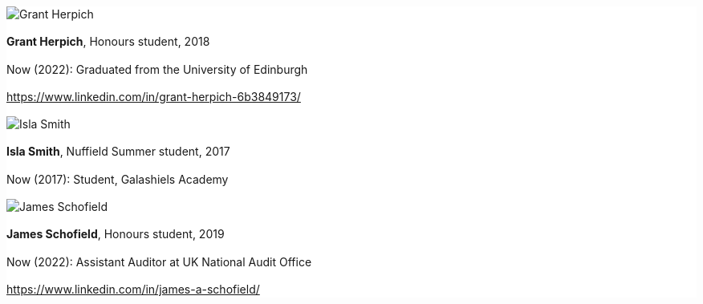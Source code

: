 
<tr>
<td width="120">
    <img src="img/grant_herpich.png" alt="Grant Herpich" class="fleft" style="width: 100px">
</td>
<td>
<p>
<b>Grant Herpich</b>, Honours student, 2018 <br/>

</p>
<p>
Now (2022): Graduated from the University of Edinburgh
</p>
<p>
  <a href="https://www.linkedin.com/in/grant-herpich-6b3849173/">https://www.linkedin.com/in/grant-herpich-6b3849173/</a>
</p>

</td>
</tr>


<tr>
<td width="120">
<img src="img/isla_smith.jpg" alt="Isla Smith" class="fleft" style="width: 100px">
</td>
<td>
<p>
<b>Isla Smith</b>, Nuffield Summer student, 2017<br/>
</p>
<p>
Now (2017): Student, Galashiels Academy

</p>
</td>
</tr>

<tr>
<td width="120">
    <img src="img/james_schofield.jpg" alt="James Schofield" class="fleft" style="width: 100px">
</td>
<td>
<p>
<b>James Schofield</b>, Honours student, 2019 <br/>

</p>
<p>
Now (2022): Assistant Auditor at UK National Audit Office
</p>
<p>
  <a href="https://www.linkedin.com/in/james-a-schofield/">https://www.linkedin.com/in/james-a-schofield/</a>
</p>
